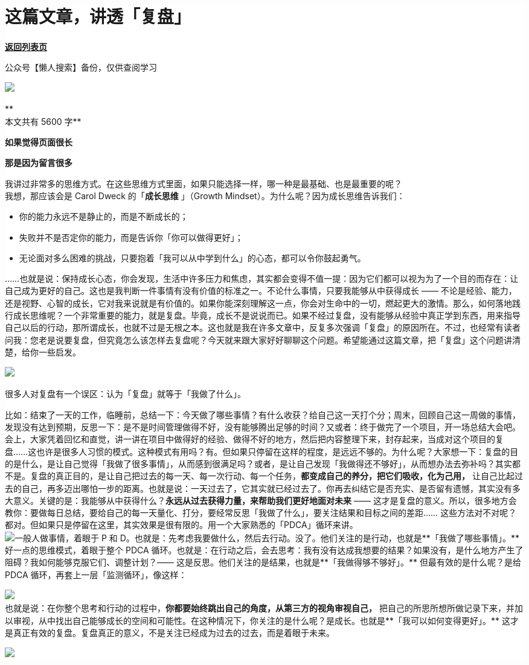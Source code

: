 # 这篇文章，讲透「复盘」

[**返回列表页**](/gzh/L先生说)

公众号【懒人搜索】备份，仅供查阅学习

![](https://mmbiz.qpic.cn/mmbiz_jpg/yWXmuSFeCk3QQY6uN0VKdCliaEGwhYRGJKq06Ry7PZ9sMLtan16cMENKEo8mib7JRjxDZFnichm1ZGfAONLlIK6ZQ/640?wx_fmt=jpeg)

**  
本文共有 5600 字**

**如果觉得页面很长**

**那是因为留言很多**

  
我讲过非常多的思维方式。在这些思维方式里面，如果只能选择一样，哪一种是最基础、也是最重要的呢？  
我想，那应该会是 Carol Dweck 的「**成长思维** 」（Growth Mindset）。为什么呢？因为成长思维告诉我们：

  * 你的能力永远不是静止的，而是不断成长的；

  * 失败并不是否定你的能力，而是告诉你「你可以做得更好」；

  * 无论面对多么困难的挑战，只要抱着「我可以从中学到什么」的心态，都可以令你鼓起勇气。

……也就是说：保持成长心态，你会发现，生活中许多压力和焦虑，其实都会变得不值一提：因为它们都可以视为为了一个目的而存在：让自己成为更好的自己。这也是我判断一件事情有没有价值的标准之一。不论什么事情，只要我能够从中获得成长
——
不论是经验、能力，还是视野、心智的成长，它对我来说就是有价值的。如果你能深刻理解这一点，你会对生命中的一切，燃起更大的激情。那么，如何落地践行成长思维呢？一个非常重要的能力，就是复盘。毕竟，成长不是说说而已。如果不经过复盘，没有能够从经验中真正学到东西，用来指导自己以后的行动，那所谓成长，也就不过是无根之本。这也就是我在许多文章中，反复多次强调「复盘」的原因所在。不过，也经常有读者问我：您老是说要复盘，但究竟怎么该怎样去复盘呢？今天就来跟大家好好聊聊这个问题。希望能通过这篇文章，把「复盘」这个问题讲清楚，给你一些启发。

![](https://mmbiz.qpic.cn/mmbiz_png/yWXmuSFeCk17IVGzCR5kha9El3FjkFq2uoRVAw1eAXtvqC3YJCMINAocOGEdvzWrRjH12AHQPT0ia39U5bJNhkg/640?wx_fmt=png)

很多人对复盘有一个误区：认为「复盘」就等于「我做了什么」。

比如：结束了一天的工作，临睡前，总结一下：今天做了哪些事情？有什么收获？给自己这一天打个分；周末，回顾自己这一周做的事情，发现没有达到预期，反思一下：是不是时间管理做得不好，没有能够腾出足够的时间？又或者：终于做完了一个项目，开一场总结大会吧。会上，大家凭着回忆和直觉，讲一讲在项目中做得好的经验、做得不好的地方，然后把内容整理下来，封存起来，当成对这个项目的复盘……这也许是很多人习惯的模式。这种模式有用吗？有。但如果只停留在这样的程度，是远远不够的。为什么呢？大家想一下：复盘的目的是什么，是让自己觉得「我做了很多事情」，从而感到很满足吗？或者，是让自己发现「我做得还不够好」，从而想办法去弥补吗？其实都不是。复盘的真正目的，是让自己把过去的每一天、每一次行动、每一个任务，**都变成自己的养分，把它们吸收，化为己用，**
让自己比起过去的自己，再多迈出哪怕一步的距离。也就是说：一天过去了，它其实就已经过去了。你再去纠结它是否充实、是否留有遗憾，其实没有多大意义。关键的是：我能够从中获得什么？**永远从过去获得力量，来帮助我们更好地面对未来**
—— 这才是复盘的意义。所以，很多地方会教你：要做每日总结，要给自己的每一天量化、打分，要经常反思「我做了什么」，要关注结果和目标之间的差距……
这些方法对不对呢？都对。但如果只是停留在这里，其实效果是很有限的。用一个大家熟悉的「PDCA」循环来讲。  
![](https://mmbiz.qpic.cn/mmbiz_png/yWXmuSFeCk3QQY6uN0VKdCliaEGwhYRGJniadDsYkNXnzOcjIFwBEMzuAh38rOFpLa9nYoGouoh2bUWhstM6pJGQ/640?wx_fmt=png)一般人做事情，着眼于
P 和 D。也就是：先考虑我要做什么，然后去行动。没了。他们关注的是行动，也就是**「我做了哪些事情」。** 好一点的思维模式，着眼于整个 PDCA
循环。也就是：在行动之后，会去思考：我有没有达成我想要的结果？如果没有，是什么地方产生了阻碍？我如何能够克服它们、调整计划？——
这是反思。他们关注的是结果，也就是**「我做得够不够好」。** 但最有效的是什么呢？是给 PDCA 循环，再套上一层「监测循环」，像这样：  
  
![](https://mmbiz.qpic.cn/mmbiz_png/yWXmuSFeCk3QQY6uN0VKdCliaEGwhYRGJiaPwAhIgT8CIialNze3atquzjRhKJo5xLHEq60A3YpISWJx5GiaxNLlWQ/640?wx_fmt=png)  
也就是说：在你整个思考和行动的过程中，**你都要始终跳出自己的角度，从第三方的视角审视自己，**
把自己的所思所想所做记录下来，并加以审视，从中找出自己能够成长的空间和可能性。在这种情况下，你关注的是什么呢？是成长。也就是**「我可以如何变得更好」。**
这才是真正有效的复盘。复盘真正的意义，不是关注已经成为过去的过去，而是着眼于未来。

![](https://mmbiz.qpic.cn/mmbiz_png/yWXmuSFeCk17IVGzCR5kha9El3FjkFq2uoRVAw1eAXtvqC3YJCMINAocOGEdvzWrRjH12AHQPT0ia39U5bJNhkg/640?wx_fmt=png)
